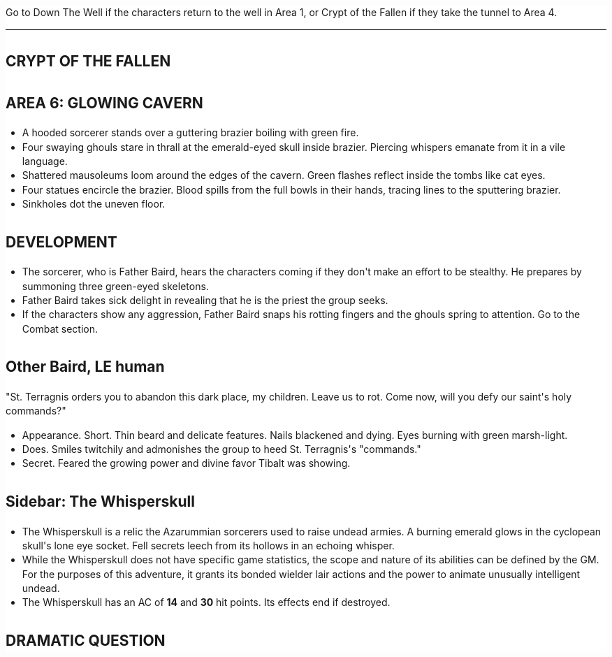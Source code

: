 Go to Down The Well if the characters return to the well in Area 1, or Crypt of the Fallen if they take the tunnel to Area 4.

---

## CRYPT OF THE FALLEN

## AREA 6: GLOWING CAVERN

- A hooded sorcerer stands over a guttering brazier boiling with green fire.
- Four swaying ghouls stare in thrall at the emerald-eyed skull inside brazier. Piercing whispers emanate from it in a vile language.
- Shattered mausoleums loom around the edges of the cavern. Green flashes reflect inside the tombs like cat eyes.
- Four statues encircle the brazier. Blood spills from the full bowls in their hands, tracing lines to the sputtering brazier.
- Sinkholes dot the uneven floor.


## DEVELOPMENT

- The sorcerer, who is Father Baird, hears the characters coming if they don't make an effort to be stealthy. He prepares by summoning three green-eyed skeletons.
- Father Baird takes sick delight in revealing that he is the priest the group seeks.
- If the characters show any aggression, Father Baird snaps his rotting fingers and the ghouls spring to attention. Go to the Combat section.


## Other Baird, LE human

"St. Terragnis orders you to abandon this dark place, my children. Leave us to rot. Come now, will you defy our saint's holy commands?"

- Appearance. Short. Thin beard and delicate features. Nails blackened and dying. Eyes burning with green marsh-light.
- Does. Smiles twitchily and admonishes the group to heed St. Terragnis's "commands."
- Secret. Feared the growing power and divine favor Tibalt was showing.


## Sidebar: The Whisperskull

- The Whisperskull is a relic the Azarummian sorcerers used to raise undead armies. A burning emerald glows in the cyclopean skull's lone eye socket. Fell secrets leech from its hollows in an echoing whisper.
- While the Whisperskull does not have specific game statistics, the scope and nature of its abilities can be defined by the GM. For the purposes of this adventure, it grants its bonded wielder lair actions and the power to animate unusually intelligent undead.
- The Whisperskull has an AC of $\mathbf{1 4}$ and $\mathbf{3 0}$ hit points. Its effects end if destroyed.


## DRAMATIC QUESTION

